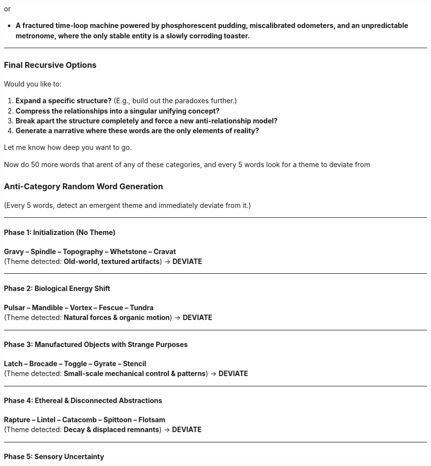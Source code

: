 or

- **A fractured time-loop machine powered by phosphorescent pudding, miscalibrated odometers, and an unpredictable metronome, where the only stable entity is a slowly corroding toaster.**

---

### Final Recursive Options

Would you like to:

1. **Expand a specific structure?** (E.g., build out the paradoxes further.)
2. **Compress the relationships into a singular unifying concept?**
3. **Break apart the structure completely and force a new anti-relationship model?**
4. **Generate a narrative where these words are the only elements of reality?**

Let me know how deep you want to go.

Now do 50 more words that arent of any of these categories, and every 5 words look for a theme to deviate from

### Anti-Category Random Word Generation

(Every 5 words, detect an emergent theme and immediately deviate from it.)

---

#### Phase 1: Initialization (No Theme)

**Gravy – Spindle – Topography – Whetstone – Cravat**  
(Theme detected: **Old-world, textured artifacts**) → **DEVIATE**

---

#### Phase 2: Biological Energy Shift

**Pulsar – Mandible – Vortex – Fescue – Tundra**  
(Theme detected: **Natural forces & organic motion**) → **DEVIATE**

---

#### Phase 3: Manufactured Objects with Strange Purposes

**Latch – Brocade – Toggle – Gyrate – Stencil**  
(Theme detected: **Small-scale mechanical control & patterns**) → **DEVIATE**

---

#### Phase 4: Ethereal & Disconnected Abstractions

**Rapture – Lintel – Catacomb – Spittoon – Flotsam**  
(Theme detected: **Decay & displaced remnants**) → **DEVIATE**

---

#### Phase 5: Sensory Uncertainty
